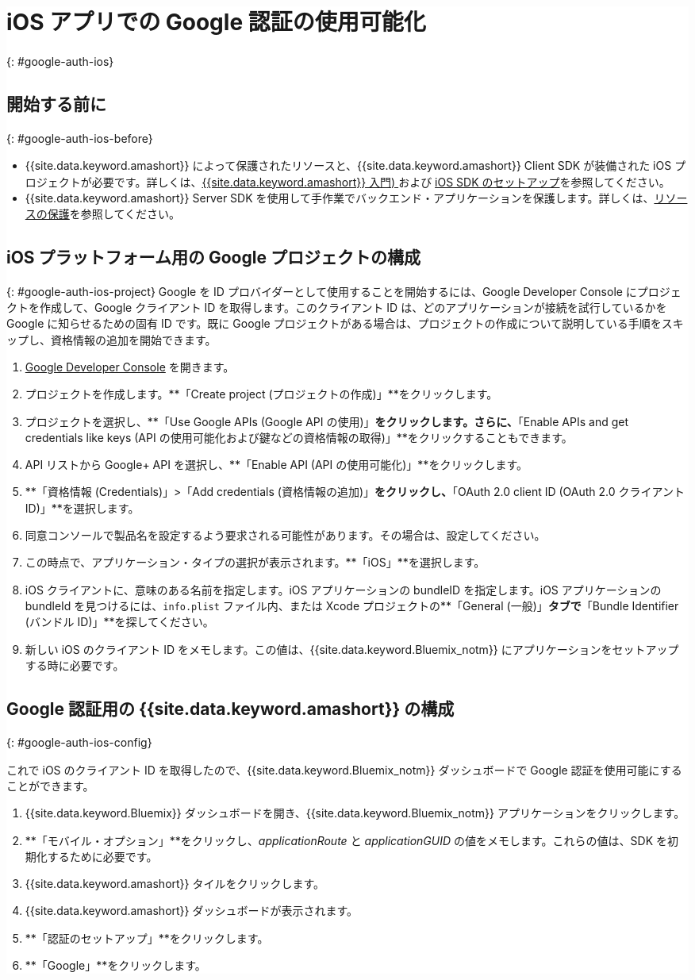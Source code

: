 # iOS アプリでの Google 認証の使用可能化
{: #google-auth-ios}

## 開始する前に
{: #google-auth-ios-before}
* {{site.data.keyword.amashort}} によって保護されたリソースと、{{site.data.keyword.amashort}} Client SDK が装備された iOS プロジェクトが必要です。詳しくは、[{{site.data.keyword.amashort}} 入門) ](getting-started.html)および [iOS SDK のセットアップ](getting-started-ios.html)を参照してください。  
* {{site.data.keyword.amashort}}  Server SDK を使用して手作業でバックエンド・アプリケーションを保護します。詳しくは、[リソースの保護](protecting-resources.html)を参照してください。


## iOS プラットフォーム用の Google プロジェクトの構成
{: #google-auth-ios-project}
Google を ID プロバイダーとして使用することを開始するには、Google Developer Console にプロジェクトを作成して、Google クライアント ID を取得します。このクライアント ID は、どのアプリケーションが接続を試行しているかを Google に知らせるための固有 ID です。既に Google プロジェクトがある場合は、プロジェクトの作成について説明している手順をスキップし、資格情報の追加を開始できます。

1. [Google Developer Console](https://console.developers.google.com) を開きます。

1. プロジェクトを作成します。**「Create project (プロジェクトの作成)」**をクリックします。

1. プロジェクトを選択し、**「Use Google APIs (Google API の使用)」**をクリックします。さらに、**「Enable APIs and get credentials like keys (API の使用可能化および鍵などの資格情報の取得)」**をクリックすることもできます。

1. API リストから Google+ API を選択し、**「Enable API (API の使用可能化)」**をクリックします。

1. **「資格情報 (Credentials)」>「Add credentials (資格情報の追加)」**をクリックし、**「OAuth 2.0 client ID (OAuth 2.0 クライアント ID)」**を選択します。

1. 同意コンソールで製品名を設定するよう要求される可能性があります。その場合は、設定してください。

1. この時点で、アプリケーション・タイプの選択が表示されます。**「iOS」**を選択します。

1. iOS クライアントに、意味のある名前を指定します。iOS アプリケーションの bundleID を指定します。iOS アプリケーションの bundleId を見つけるには、`info.plist` ファイル内、または Xcode プロジェクトの**「General (一般)」**タブで**「Bundle Identifier (バンドル ID)」**を探してください。

1. 新しい iOS のクライアント ID をメモします。この値は、{{site.data.keyword.Bluemix_notm}} にアプリケーションをセットアップする時に必要です。


## Google 認証用の {{site.data.keyword.amashort}} の構成
{: #google-auth-ios-config}

これで iOS のクライアント ID を取得したので、{{site.data.keyword.Bluemix_notm}} ダッシュボードで Google 認証を使用可能にすることができます。

1. {{site.data.keyword.Bluemix}} ダッシュボードを開き、{{site.data.keyword.Bluemix_notm}} アプリケーションをクリックします。

1. **「モバイル・オプション」**をクリックし、*applicationRoute* と *applicationGUID* の値をメモします。これらの値は、SDK を初期化するために必要です。

1. {{site.data.keyword.amashort}} タイルをクリックします。

1. {{site.data.keyword.amashort}} ダッシュボードが表示されます。

1. **「認証のセットアップ」**をクリックします。

1. **「Google」**をクリックします。
